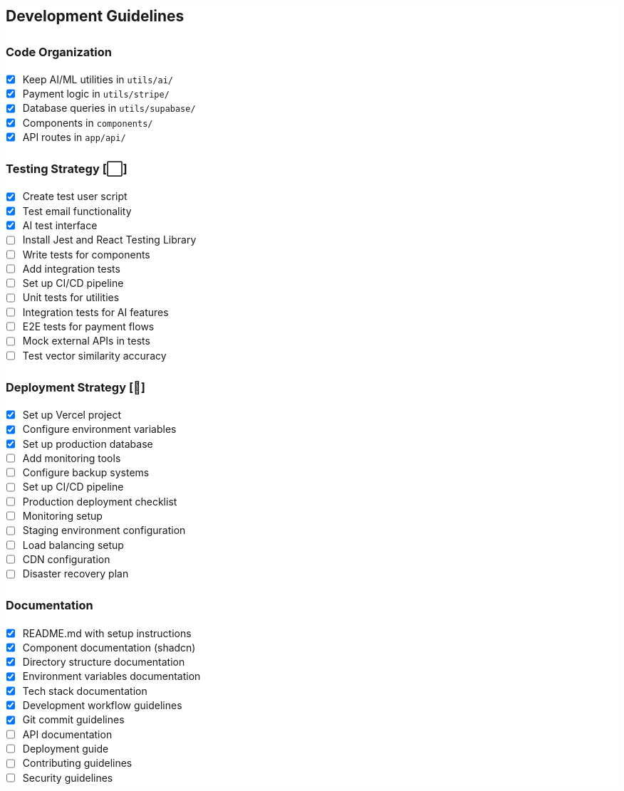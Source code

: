## Development Guidelines

### Code Organization
- [x] Keep AI/ML utilities in `utils/ai/`
- [x] Payment logic in `utils/stripe/`
- [x] Database queries in `utils/supabase/`
- [x] Components in `components/`
- [x] API routes in `app/api/`

### Testing Strategy [⬜]
- [x] Create test user script
- [x] Test email functionality
- [x] AI test interface
- [ ] Install Jest and React Testing Library
- [ ] Write tests for components
- [ ] Add integration tests
- [ ] Set up CI/CD pipeline
- [ ] Unit tests for utilities
- [ ] Integration tests for AI features
- [ ] E2E tests for payment flows
- [ ] Mock external APIs in tests
- [ ] Test vector similarity accuracy

### Deployment Strategy [🔄]
- [x] Set up Vercel project
- [x] Configure environment variables
- [x] Set up production database
- [ ] Add monitoring tools
- [ ] Configure backup systems
- [ ] Set up CI/CD pipeline
- [ ] Production deployment checklist
- [ ] Monitoring setup
- [ ] Staging environment configuration
- [ ] Load balancing setup
- [ ] CDN configuration
- [ ] Disaster recovery plan

### Documentation
- [x] README.md with setup instructions
- [x] Component documentation (shadcn)
- [x] Directory structure documentation
- [x] Environment variables documentation
- [x] Tech stack documentation
- [x] Development workflow guidelines
- [x] Git commit guidelines
- [ ] API documentation
- [ ] Deployment guide
- [ ] Contributing guidelines
- [ ] Security guidelines
